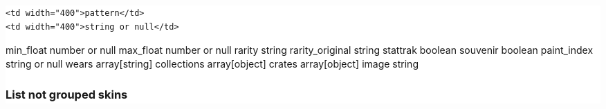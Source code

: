     <td width="400">pattern</td>
    <td width="400">string or null</td>
  </tr>
  <tr>
    <td width="400">min_float</td>
    <td width="400">number or null</td>
  </tr>
  <tr>
    <td width="400">max_float</td>
    <td width="400">number or null</td>
  </tr>
  <tr>
    <td width="400">rarity</td>
    <td width="400">string</td>
  </tr>
  <tr>
    <td width="400">rarity_original</td>
    <td width="400">string</td>
  </tr>
  <tr>
    <td width="400">stattrak</td>
    <td width="400">boolean</td>
  </tr>
  <tr>
    <td width="400">souvenir</td>
    <td width="400">boolean</td>
  </tr>
  <tr>
    <td width="400">paint_index</td>
    <td width="400">string or null</td>
  </tr>
  <tr>
    <td width="400">wears</td>
    <td width="400">array[string]</td>
  </tr>
  <tr>
    <td width="400">collections</td>
    <td width="400">array[object]</td>
  </tr>
  <tr>
    <td width="400">crates</td>
    <td width="400">array[object]</td>
  </tr>
  <tr>
    <td width="400">image</td>
    <td width="400">string</td>
  </tr>
</table>

### List not grouped skins
